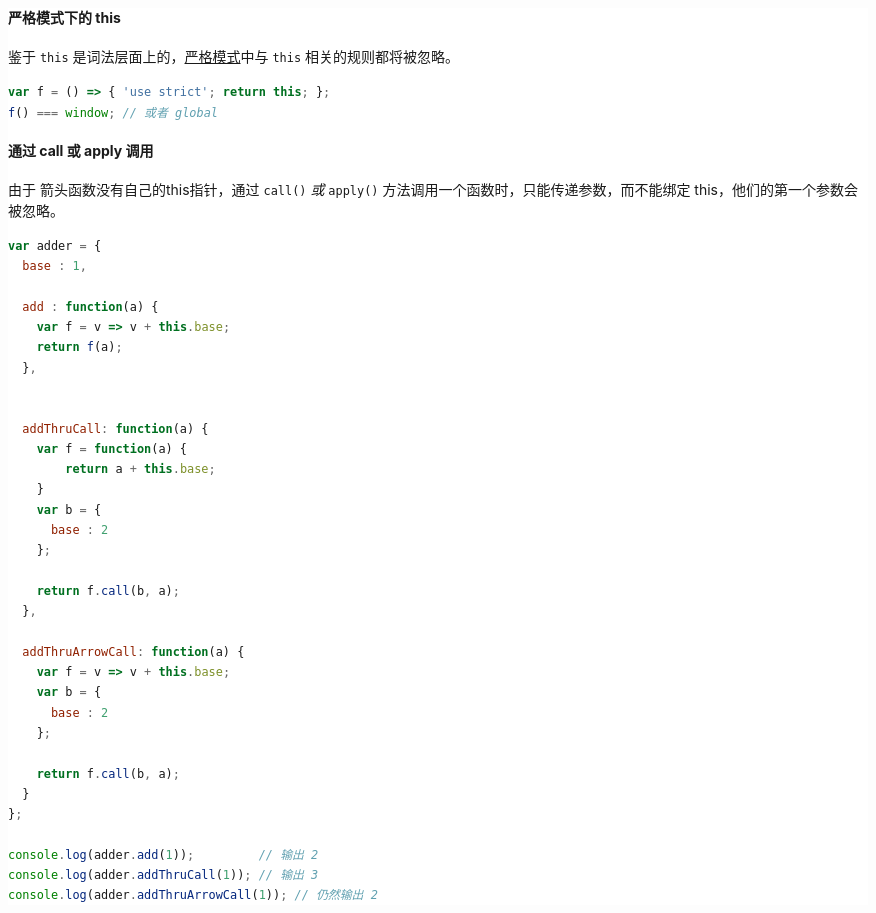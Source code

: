 

#### 严格模式下的 this

鉴于 `this` 是词法层面上的，[严格模式](https://developer.mozilla.org/zh-CN/docs/Web/JavaScript/Reference/Strict_mode)中与 `this` 相关的规则都将被忽略。

```js
var f = () => { 'use strict'; return this; };
f() === window; // 或者 global
```



#### 通过 call 或 apply 调用

由于 箭头函数没有自己的this指针，通过 `call()` *或* `apply()` 方法调用一个函数时，只能传递参数，而不能绑定 this，他们的第一个参数会被忽略。

```js
var adder = {
  base : 1,

  add : function(a) {
    var f = v => v + this.base;
    return f(a);
  },
    
    
  addThruCall: function(a) {
    var f = function(a) {
        return a + this.base;
    }
    var b = {
      base : 2
    };

    return f.call(b, a);
  },

  addThruArrowCall: function(a) {
    var f = v => v + this.base;
    var b = {
      base : 2
    };

    return f.call(b, a);
  }
};

console.log(adder.add(1));         // 输出 2
console.log(adder.addThruCall(1)); // 输出 3
console.log(adder.addThruArrowCall(1)); // 仍然输出 2
```